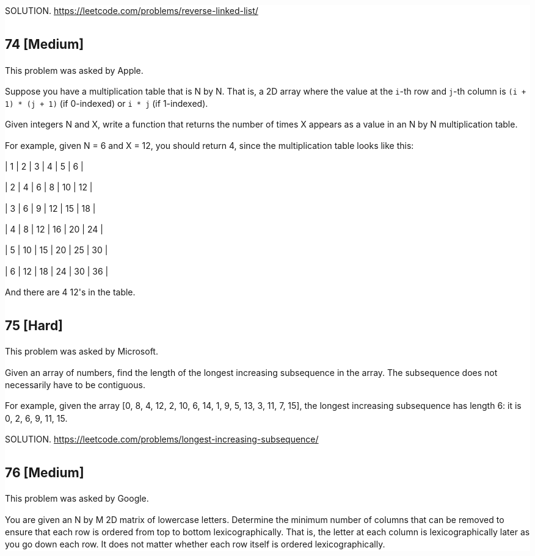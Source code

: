 SOLUTION. <https://leetcode.com/problems/reverse-linked-list/>



## 74 [Medium]

This problem was asked by Apple.

Suppose you have a multiplication table that is N by N. That is, a 2D array where the value at the `i`-th row and `j`-th column is `(i + 1) * (j + 1)` (if 0-indexed) or `i * j` (if 1-indexed).

Given integers N and X, write a function that returns the number of times X appears as a value in an N by N multiplication table.

For example, given N = 6 and X = 12, you should return 4, since the multiplication table looks like this:

| 1 | 2 | 3 | 4 | 5 | 6 |

| 2 | 4 | 6 | 8 | 10 | 12 |

| 3 | 6 | 9 | 12 | 15 | 18 |

| 4 | 8 | 12 | 16 | 20 | 24 |

| 5 | 10 | 15 | 20 | 25 | 30 |

| 6 | 12 | 18 | 24 | 30 | 36 |

And there are 4 12's in the table.



## 75 [Hard]

This problem was asked by Microsoft.

Given an array of numbers, find the length of the longest increasing subsequence in the array. The subsequence does not necessarily have to be contiguous.

For example, given the array [0, 8, 4, 12, 2, 10, 6, 14, 1, 9, 5, 13, 3, 11, 7, 15], the longest increasing subsequence has length 6: it is 0, 2, 6, 9, 11, 15.

SOLUTION. https://leetcode.com/problems/longest-increasing-subsequence/



## 76 [Medium]

This problem was asked by Google.

You are given an N by M 2D matrix of lowercase letters. Determine the minimum number of columns that can be removed to ensure that each row is ordered from top to bottom lexicographically. That is, the letter at each column is lexicographically later as you go down each row. It does not matter whether each row itself is ordered lexicographically.
